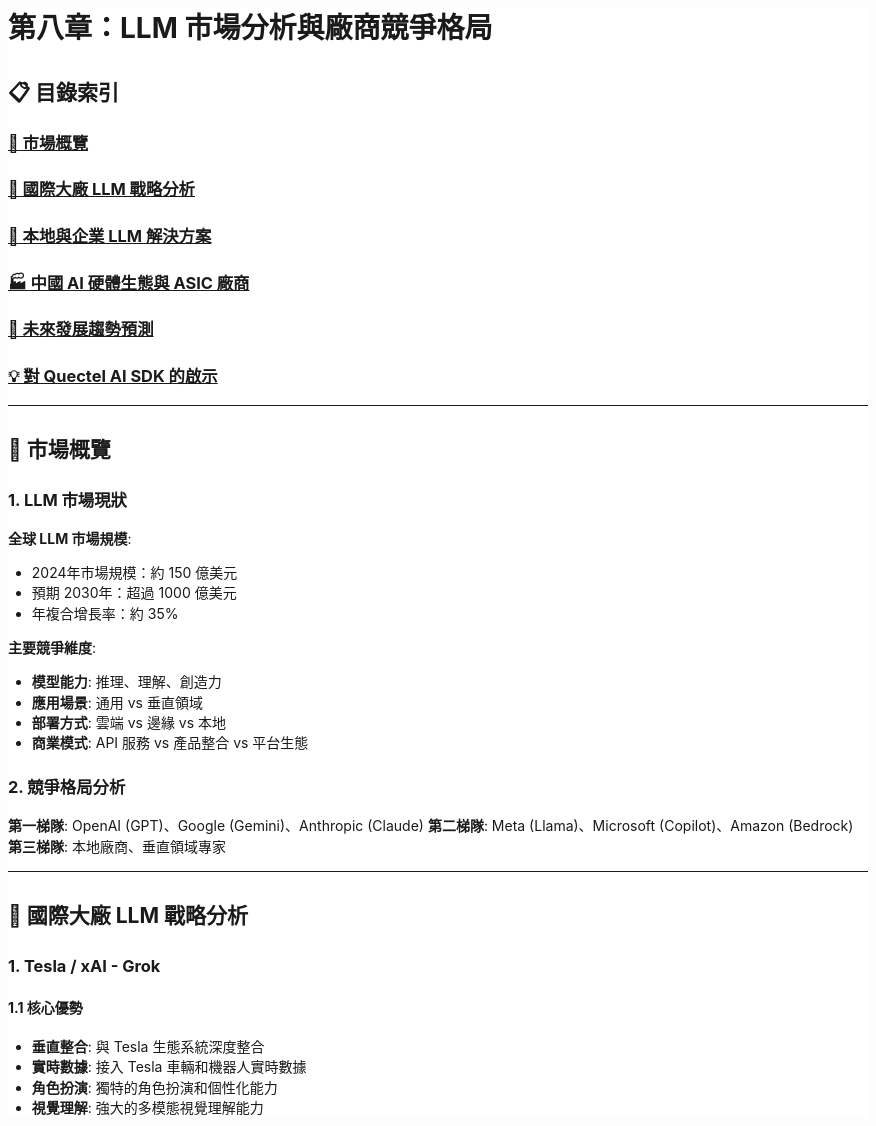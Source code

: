 # 第八章：LLM 市場分析與廠商競爭格局

## 📋 目錄索引

### [🎯 市場概覽](#-市場概覽)
### [🚀 國際大廠 LLM 戰略分析](#-國際大廠-llm-戰略分析)
### [🏢 本地與企業 LLM 解決方案](#-本地與企業-llm-解決方案)
### [🏭 中國 AI 硬體生態與 ASIC 廠商](#-中國-ai-硬體生態與-asic-廠商)
### [🔮 未來發展趨勢預測](#-未來發展趨勢預測)
### [💡 對 Quectel AI SDK 的啟示](#-對-quectel-ai-sdk-的啟示)

---

## 🎯 市場概覽

### 1. LLM 市場現狀

**全球 LLM 市場規模**:
- 2024年市場規模：約 150 億美元
- 預期 2030年：超過 1000 億美元
- 年複合增長率：約 35%

**主要競爭維度**:
- **模型能力**: 推理、理解、創造力
- **應用場景**: 通用 vs 垂直領域
- **部署方式**: 雲端 vs 邊緣 vs 本地
- **商業模式**: API 服務 vs 產品整合 vs 平台生態

### 2. 競爭格局分析

**第一梯隊**: OpenAI (GPT)、Google (Gemini)、Anthropic (Claude)
**第二梯隊**: Meta (Llama)、Microsoft (Copilot)、Amazon (Bedrock)
**第三梯隊**: 本地廠商、垂直領域專家

---

## 🚀 國際大廠 LLM 戰略分析

### 1. Tesla / xAI - Grok

#### 1.1 核心優勢
- **垂直整合**: 與 Tesla 生態系統深度整合
- **實時數據**: 接入 Tesla 車輛和機器人實時數據
- **角色扮演**: 獨特的角色扮演和個性化能力
- **視覺理解**: 強大的多模態視覺理解能力
